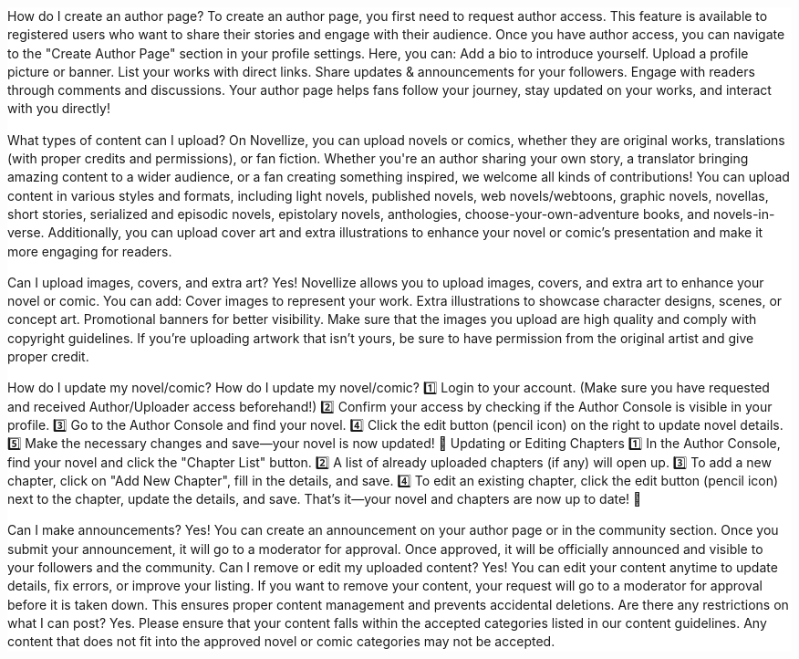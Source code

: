 How do I create an author page?
To create an author page, you first need to request author access. This feature is available to registered users who want to share their stories and engage with their audience.
Once you have author access, you can navigate to the "Create Author Page" section in your profile settings. Here, you can:
Add a bio to introduce yourself.
Upload a profile picture or banner.
List your works with direct links.
Share updates & announcements for your followers.
Engage with readers through comments and discussions.
Your author page helps fans follow your journey, stay updated on your works, and interact with you directly!



What types of content can I upload?
On Novellize, you can upload novels or comics, whether they are original works, translations (with proper credits and permissions), or fan fiction. Whether you're an author sharing your own story, a translator bringing amazing content to a wider audience, or a fan creating something inspired, we welcome all kinds of contributions!
You can upload content in various styles and formats, including light novels, published novels, web novels/webtoons, graphic novels, novellas, short stories, serialized and episodic novels, epistolary novels, anthologies, choose-your-own-adventure books, and novels-in-verse.
Additionally, you can upload cover art and extra illustrations to enhance your novel or comic’s presentation and make it more engaging for readers.


Can I upload images, covers, and extra art?
Yes! Novellize allows you to upload images, covers, and extra art to enhance your novel or comic. You can add:
Cover images to represent your work.
Extra illustrations to showcase character designs, scenes, or concept art.
Promotional banners for better visibility.
Make sure that the images you upload are high quality and comply with copyright guidelines. If you’re uploading artwork that isn’t yours, be sure to have permission from the original artist and give proper credit.


How do I update my novel/comic? 
How do I update my novel/comic?
1️⃣ Login to your account. (Make sure you have requested and received Author/Uploader access beforehand!)
 2️⃣ Confirm your access by checking if the Author Console is visible in your profile.
 3️⃣ Go to the Author Console and find your novel.
 4️⃣ Click the edit button (pencil icon) on the right to update novel details.
 5️⃣ Make the necessary changes and save—your novel is now updated! 🎉
Updating or Editing Chapters
1️⃣ In the Author Console, find your novel and click the "Chapter List" button.
 2️⃣ A list of already uploaded chapters (if any) will open up.
 3️⃣ To add a new chapter, click on "Add New Chapter", fill in the details, and save.
 4️⃣ To edit an existing chapter, click the edit button (pencil icon) next to the chapter, update the details, and save.
That’s it—your novel and chapters are now up to date! 🚀

Can I make announcements?
Yes! You can create an announcement on your author page or in the community section. Once you submit your announcement, it will go to a moderator for approval. Once approved, it will be officially announced and visible to your followers and the community.
Can I remove or edit my uploaded content?
Yes! You can edit your content anytime to update details, fix errors, or improve your listing.
If you want to remove your content, your request will go to a moderator for approval before it is taken down. This ensures proper content management and prevents accidental deletions.
Are there any restrictions on what I can post?
Yes. Please ensure that your content falls within the accepted categories listed in our content guidelines. Any content that does not fit into the approved novel or comic categories may not be accepted.